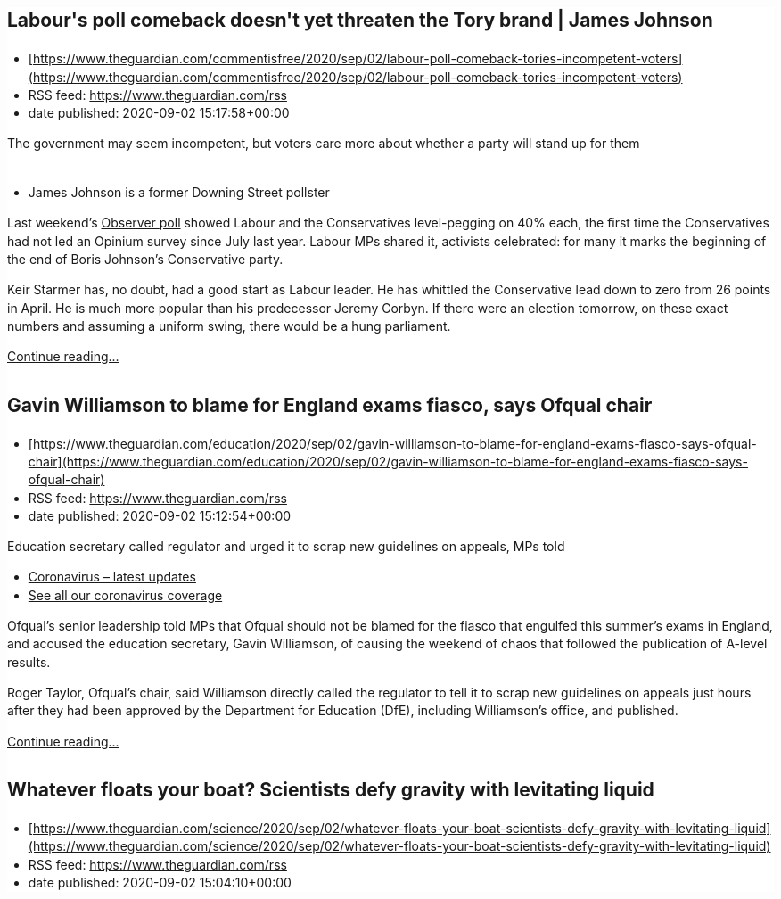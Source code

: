 ## Labour's poll comeback doesn't yet threaten the Tory brand | James Johnson
 - [https://www.theguardian.com/commentisfree/2020/sep/02/labour-poll-comeback-tories-incompetent-voters](https://www.theguardian.com/commentisfree/2020/sep/02/labour-poll-comeback-tories-incompetent-voters)
 - RSS feed: https://www.theguardian.com/rss
 - date published: 2020-09-02 15:17:58+00:00

<p>The government may seem incompetent, but voters care more about whether a party will stand up for them<br /><br /></p><ul><li>James Johnson is a former Downing Street pollster</li></ul><p>Last weekend’s <a href="https://www.theguardian.com/politics/2020/aug/29/how-labour-climbed-26-points-to-match-the-tories-in-opinion-polls">Observer </a><a href="https://www.theguardian.com/politics/2020/aug/29/how-labour-climbed-26-points-to-match-the-tories-in-opinion-polls">poll</a> showed Labour and the Conservatives level-pegging on 40% each, the first time the Conservatives had not led an Opinium survey since July last year. Labour MPs shared it, activists celebrated: for many it marks the beginning of the end of Boris Johnson’s Conservative party.</p><p>Keir Starmer has, no doubt, had a good start as Labour leader. He has whittled the Conservative lead down to zero from 26 points in April. He is much more popular than his predecessor Jeremy Corbyn. If there were an election tomorrow, on these exact numbers and assuming a uniform swing, there would be a hung parliament.</p> <a href="https://www.theguardian.com/commentisfree/2020/sep/02/labour-poll-comeback-tories-incompetent-voters">Continue reading...</a>

## Gavin Williamson to blame for England exams fiasco, says Ofqual chair
 - [https://www.theguardian.com/education/2020/sep/02/gavin-williamson-to-blame-for-england-exams-fiasco-says-ofqual-chair](https://www.theguardian.com/education/2020/sep/02/gavin-williamson-to-blame-for-england-exams-fiasco-says-ofqual-chair)
 - RSS feed: https://www.theguardian.com/rss
 - date published: 2020-09-02 15:12:54+00:00

<p>Education secretary called regulator and urged it to scrap new guidelines on appeals, MPs told</p><ul><li><a href="https://www.theguardian.com/world/series/coronavirus-live/latest">Coronavirus – latest updates</a></li><li><a href="https://www.theguardian.com/world/coronavirus-outbreak">See all our coronavirus coverage</a></li></ul><p>Ofqual’s senior leadership told MPs that Ofqual should not be blamed for the fiasco that engulfed this summer’s exams in England, and accused the education secretary, Gavin Williamson, of causing the weekend of chaos that followed the publication of A-level results.</p><p>Roger Taylor, Ofqual’s chair, said Williamson directly called the regulator to tell it to scrap new guidelines on appeals just hours after they had been approved by the Department for Education (DfE), including Williamson’s office, and published.</p> <a href="https://www.theguardian.com/education/2020/sep/02/gavin-williamson-to-blame-for-england-exams-fiasco-says-ofqual-chair">Continue reading...</a>

## Whatever floats your boat? Scientists defy gravity with levitating liquid
 - [https://www.theguardian.com/science/2020/sep/02/whatever-floats-your-boat-scientists-defy-gravity-with-levitating-liquid](https://www.theguardian.com/science/2020/sep/02/whatever-floats-your-boat-scientists-defy-gravity-with-levitating-liquid)
 - RSS feed: https://www.theguardian.com/rss
 - date published: 2020-09-02 15:04:10+00:00
